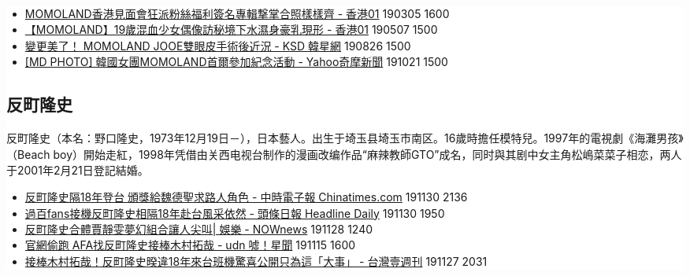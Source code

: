- [MOMOLAND香港見面會狂派粉絲福利簽名專輯撃掌合照樣樣齊 - 香港01](https://www.hk01.com/%E5%8D%B3%E6%99%82%E5%A8%9B%E6%A8%82/302073/momoland%E9%A6%99%E6%B8%AF%E8%A6%8B%E9%9D%A2%E6%9C%83%E7%8B%82%E6%B4%BE%E7%B2%89%E7%B5%B2%E7%A6%8F%E5%88%A9-%E7%B0%BD%E5%90%8D%E5%B0%88%E8%BC%AF%E6%92%83%E6%8E%8C%E5%90%88%E7%85%A7%E6%A8%A3%E6%A8%A3%E9%BD%8A "MOMOLAND香港見面會狂派粉絲福利簽名專輯撃掌合照樣樣齊 - 香港01") 190305 1600
- [【MOMOLAND】19歲混血少女偶像訪秘境下水濕身豪乳現形 - 香港01](https://www.hk01.com/%E9%96%8B%E7%BD%90/323692/%E5%8F%A2%E6%9E%97%E7%9A%84%E6%B3%95%E5%89%87-momoland-19%E6%AD%B2%E6%88%90%E5%93%A1nancy%E8%A8%AA%E7%A7%98%E5%A2%83-%E6%BF%95%E8%BA%AB%E9%A9%9A%E7%8F%BE%E5%A5%BD%E8%BA%AB%E6%9D%90 "【MOMOLAND】19歲混血少女偶像訪秘境下水濕身豪乳現形 - 香港01") 190507 1500
- [變更美了！ MOMOLAND JOOE雙眼皮手術後近況 - KSD 韓星網](https://www.koreastardaily.com/tc/news/119615 "變更美了！ MOMOLAND JOOE雙眼皮手術後近況 - KSD 韓星網") 190826 1500
- [[MD PHOTO] 韓國女團MOMOLAND首爾參加紀念活動 - Yahoo奇摩新聞](https://tw.news.yahoo.com/md-photo-%E9%9F%93%E5%9C%8B%E5%A5%B3%E5%9C%98momoland%E9%A6%96%E7%88%BE%E5%8F%83%E5%8A%A0%E7%B4%80%E5%BF%B5%E6%B4%BB%E5%8B%95-090159462.html "[MD PHOTO] 韓國女團MOMOLAND首爾參加紀念活動 - Yahoo奇摩新聞") 191021 1500

## 反町隆史

反町隆史（本名：野口隆史，1973年12月19日－），日本藝人。出生于埼玉县埼玉市南区。16歲時擔任模特兒。1997年的電視劇《海灘男孩》（Beach boy）開始走紅，1998年凭借由关西电视台制作的漫画改编作品“麻辣教師GTO”成名，同时與其剧中女主角松嶋菜菜子相恋，两人于2001年2月21日登記結婚。
- [反町隆史隔18年登台 頒獎給魏德聖求路人角色 - 中時電子報 Chinatimes.com](https://www.chinatimes.com/realtimenews/20191130003209-260404 "反町隆史隔18年登台 頒獎給魏德聖求路人角色 - 中時電子報 Chinatimes.com") 191130 2136
- [過百fans接機反町隆史相隔18年赴台風采依然 - 頭條日報 Headline Daily](https://hd.stheadline.com/life/ent/realtime/1650328/ "過百fans接機反町隆史相隔18年赴台風采依然 - 頭條日報 Headline Daily") 191130 1950
- [反町隆史合體賈靜雯夢幻組合讓人尖叫| 娛樂 - NOWnews](https://www.nownews.com/news/20191128/3782143/ "反町隆史合體賈靜雯夢幻組合讓人尖叫| 娛樂 - NOWnews") 191128 1240
- [官網偷跑 AFA找反町隆史接棒木村拓哉 - udn 噓！星聞](https://stars.udn.com/star/story/10091/4168081 "官網偷跑 AFA找反町隆史接棒木村拓哉 - udn 噓！星聞") 191115 1600
- [接棒木村拓哉！反町隆史暌違18年來台班機驚喜公開只為這「大事」 - 台灣壹週刊](https://tw.nextmgz.com/realtimenews/news/484722 "接棒木村拓哉！反町隆史暌違18年來台班機驚喜公開只為這「大事」 - 台灣壹週刊") 191127 2031
